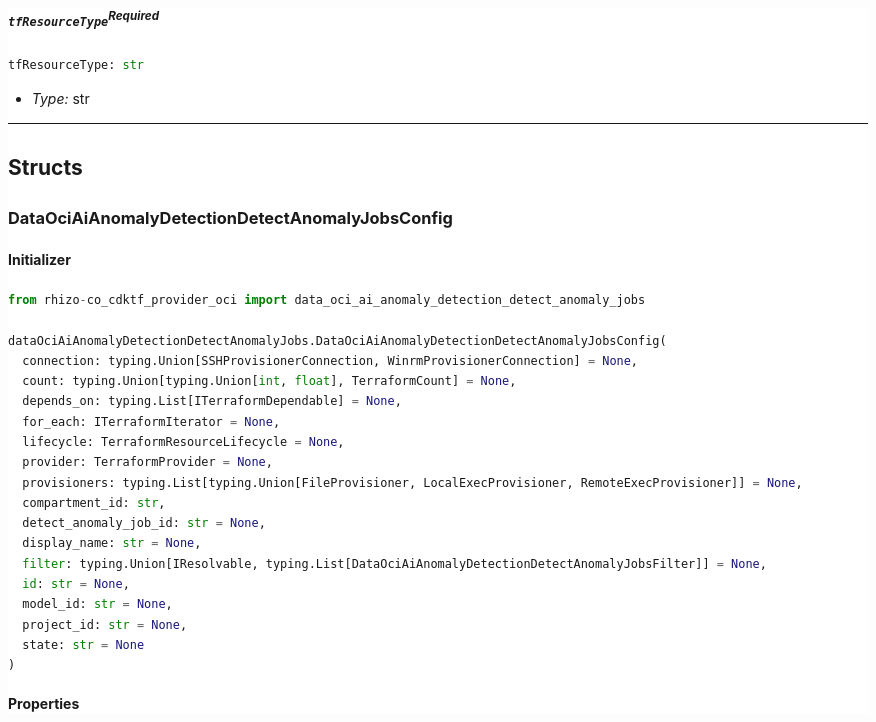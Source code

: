 
##### `tfResourceType`<sup>Required</sup> <a name="tfResourceType" id="rhizo-co-terraform-provider-oci.dataOciAiAnomalyDetectionDetectAnomalyJobs.DataOciAiAnomalyDetectionDetectAnomalyJobs.property.tfResourceType"></a>

```python
tfResourceType: str
```

- *Type:* str

---

## Structs <a name="Structs" id="Structs"></a>

### DataOciAiAnomalyDetectionDetectAnomalyJobsConfig <a name="DataOciAiAnomalyDetectionDetectAnomalyJobsConfig" id="rhizo-co-terraform-provider-oci.dataOciAiAnomalyDetectionDetectAnomalyJobs.DataOciAiAnomalyDetectionDetectAnomalyJobsConfig"></a>

#### Initializer <a name="Initializer" id="rhizo-co-terraform-provider-oci.dataOciAiAnomalyDetectionDetectAnomalyJobs.DataOciAiAnomalyDetectionDetectAnomalyJobsConfig.Initializer"></a>

```python
from rhizo-co_cdktf_provider_oci import data_oci_ai_anomaly_detection_detect_anomaly_jobs

dataOciAiAnomalyDetectionDetectAnomalyJobs.DataOciAiAnomalyDetectionDetectAnomalyJobsConfig(
  connection: typing.Union[SSHProvisionerConnection, WinrmProvisionerConnection] = None,
  count: typing.Union[typing.Union[int, float], TerraformCount] = None,
  depends_on: typing.List[ITerraformDependable] = None,
  for_each: ITerraformIterator = None,
  lifecycle: TerraformResourceLifecycle = None,
  provider: TerraformProvider = None,
  provisioners: typing.List[typing.Union[FileProvisioner, LocalExecProvisioner, RemoteExecProvisioner]] = None,
  compartment_id: str,
  detect_anomaly_job_id: str = None,
  display_name: str = None,
  filter: typing.Union[IResolvable, typing.List[DataOciAiAnomalyDetectionDetectAnomalyJobsFilter]] = None,
  id: str = None,
  model_id: str = None,
  project_id: str = None,
  state: str = None
)
```

#### Properties <a name="Properties" id="Properties"></a>
